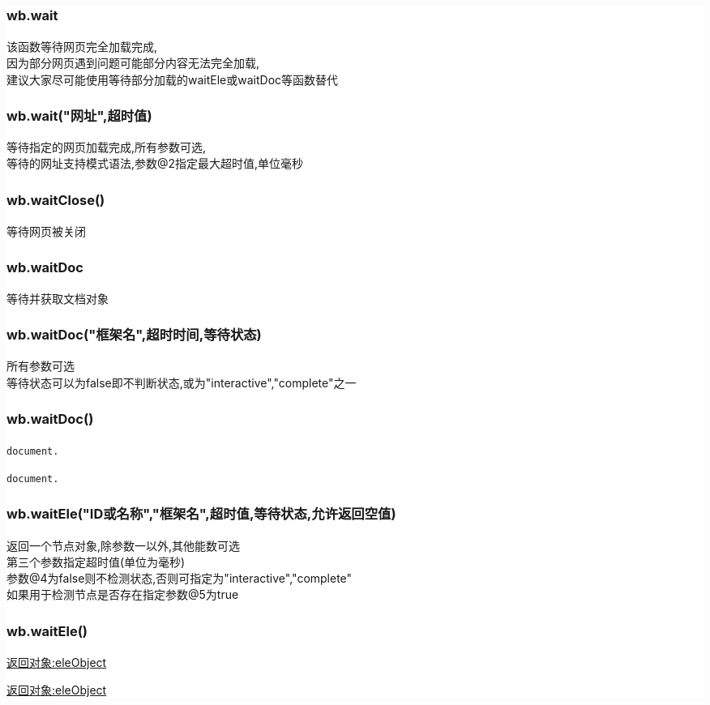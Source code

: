 <a id="wb.wait"></a>
### wb.wait 
 该函数等待网页完全加载完成,  
因为部分网页遇到问题可能部分内容无法完全加载,  
建议大家尽可能使用等待部分加载的waitEle或waitDoc等函数替代

<a id="wb.wait"></a>
### wb.wait("网址",超时值) 
 等待指定的网页加载完成,所有参数可选,  
等待的网址支持模式语法,参数@2指定最大超时值,单位毫秒

<a id="wb.waitClose"></a>
### wb.waitClose() 
 等待网页被关闭

<a id="wb.waitDoc"></a>
### wb.waitDoc 
 等待并获取文档对象

<a id="wb.waitDoc"></a>
### wb.waitDoc("框架名",超时时间,等待状态) 
 所有参数可选  
等待状态可以为false即不判断状态,或为"interactive","complete"之一

<a id="wb.waitDoc"></a>
### wb.waitDoc() 
 

```aardio
document.
```





```aardio
document.
```



<a id="wb.waitEle"></a>
### wb.waitEle("ID或名称","框架名",超时值,等待状态,允许返回空值) 
 返回一个节点对象,除参数一以外,其他能数可选  
第三个参数指定超时值(单位为毫秒)  
参数@4为false则不检测状态,否则可指定为"interactive","complete"  
如果用于检测节点是否存在指定参数@5为true

<a id="wb.waitEle"></a>
### wb.waitEle() 
 [返回对象:eleObject](#eleObject)

[返回对象:eleObject](#eleObject)

